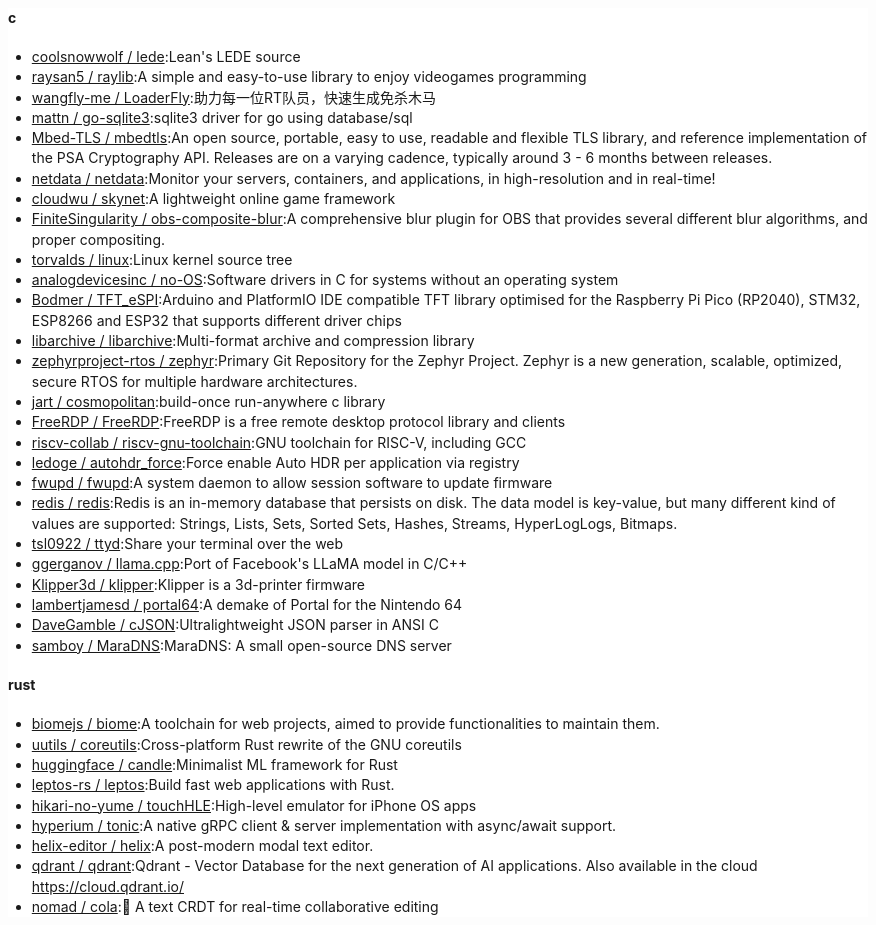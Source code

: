 #### c
* [coolsnowwolf / lede](https://github.com/coolsnowwolf/lede):Lean's LEDE source
* [raysan5 / raylib](https://github.com/raysan5/raylib):A simple and easy-to-use library to enjoy videogames programming
* [wangfly-me / LoaderFly](https://github.com/wangfly-me/LoaderFly):助力每一位RT队员，快速生成免杀木马
* [mattn / go-sqlite3](https://github.com/mattn/go-sqlite3):sqlite3 driver for go using database/sql
* [Mbed-TLS / mbedtls](https://github.com/Mbed-TLS/mbedtls):An open source, portable, easy to use, readable and flexible TLS library, and reference implementation of the PSA Cryptography API. Releases are on a varying cadence, typically around 3 - 6 months between releases.
* [netdata / netdata](https://github.com/netdata/netdata):Monitor your servers, containers, and applications, in high-resolution and in real-time!
* [cloudwu / skynet](https://github.com/cloudwu/skynet):A lightweight online game framework
* [FiniteSingularity / obs-composite-blur](https://github.com/FiniteSingularity/obs-composite-blur):A comprehensive blur plugin for OBS that provides several different blur algorithms, and proper compositing.
* [torvalds / linux](https://github.com/torvalds/linux):Linux kernel source tree
* [analogdevicesinc / no-OS](https://github.com/analogdevicesinc/no-OS):Software drivers in C for systems without an operating system
* [Bodmer / TFT_eSPI](https://github.com/Bodmer/TFT_eSPI):Arduino and PlatformIO IDE compatible TFT library optimised for the Raspberry Pi Pico (RP2040), STM32, ESP8266 and ESP32 that supports different driver chips
* [libarchive / libarchive](https://github.com/libarchive/libarchive):Multi-format archive and compression library
* [zephyrproject-rtos / zephyr](https://github.com/zephyrproject-rtos/zephyr):Primary Git Repository for the Zephyr Project. Zephyr is a new generation, scalable, optimized, secure RTOS for multiple hardware architectures.
* [jart / cosmopolitan](https://github.com/jart/cosmopolitan):build-once run-anywhere c library
* [FreeRDP / FreeRDP](https://github.com/FreeRDP/FreeRDP):FreeRDP is a free remote desktop protocol library and clients
* [riscv-collab / riscv-gnu-toolchain](https://github.com/riscv-collab/riscv-gnu-toolchain):GNU toolchain for RISC-V, including GCC
* [ledoge / autohdr_force](https://github.com/ledoge/autohdr_force):Force enable Auto HDR per application via registry
* [fwupd / fwupd](https://github.com/fwupd/fwupd):A system daemon to allow session software to update firmware
* [redis / redis](https://github.com/redis/redis):Redis is an in-memory database that persists on disk. The data model is key-value, but many different kind of values are supported: Strings, Lists, Sets, Sorted Sets, Hashes, Streams, HyperLogLogs, Bitmaps.
* [tsl0922 / ttyd](https://github.com/tsl0922/ttyd):Share your terminal over the web
* [ggerganov / llama.cpp](https://github.com/ggerganov/llama.cpp):Port of Facebook's LLaMA model in C/C++
* [Klipper3d / klipper](https://github.com/Klipper3d/klipper):Klipper is a 3d-printer firmware
* [lambertjamesd / portal64](https://github.com/lambertjamesd/portal64):A demake of Portal for the Nintendo 64
* [DaveGamble / cJSON](https://github.com/DaveGamble/cJSON):Ultralightweight JSON parser in ANSI C
* [samboy / MaraDNS](https://github.com/samboy/MaraDNS):MaraDNS: A small open-source DNS server

#### rust
* [biomejs / biome](https://github.com/biomejs/biome):A toolchain for web projects, aimed to provide functionalities to maintain them.
* [uutils / coreutils](https://github.com/uutils/coreutils):Cross-platform Rust rewrite of the GNU coreutils
* [huggingface / candle](https://github.com/huggingface/candle):Minimalist ML framework for Rust
* [leptos-rs / leptos](https://github.com/leptos-rs/leptos):Build fast web applications with Rust.
* [hikari-no-yume / touchHLE](https://github.com/hikari-no-yume/touchHLE):High-level emulator for iPhone OS apps
* [hyperium / tonic](https://github.com/hyperium/tonic):A native gRPC client & server implementation with async/await support.
* [helix-editor / helix](https://github.com/helix-editor/helix):A post-modern modal text editor.
* [qdrant / qdrant](https://github.com/qdrant/qdrant):Qdrant - Vector Database for the next generation of AI applications. Also available in the cloud https://cloud.qdrant.io/
* [nomad / cola](https://github.com/nomad/cola):🥤 A text CRDT for real-time collaborative editing